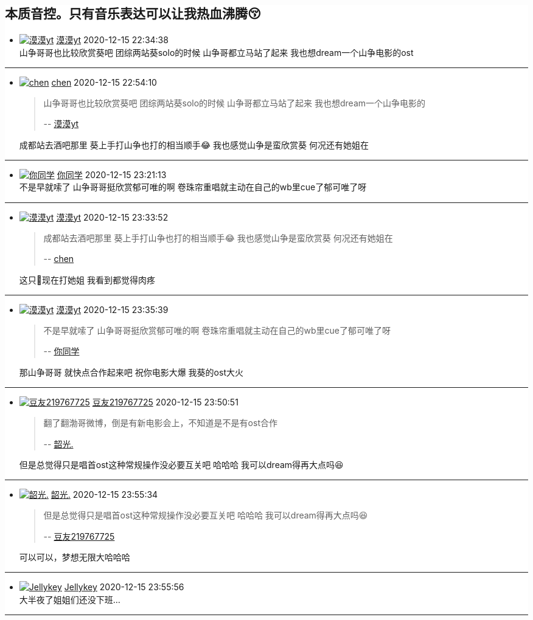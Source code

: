   本质音控。只有音乐表达可以让我热血沸腾😚  
---
* [![漠漠yt](https://img3.doubanio.com/icon/u223048792-1.jpg)](https://www.douban.com/people/223048792/)    [漠漠yt](https://www.douban.com/people/223048792/)    2020-12-15 22:34:38  
  山争哥哥也比较欣赏葵吧 团综两站葵solo的时候 山争哥都立马站了起来 我也想dream一个山争电影的ost  
---
* [![chen](https://img2.doubanio.com/icon/u179141216-2.jpg)](https://www.douban.com/people/179141216/)    [chen](https://www.douban.com/people/179141216/)    2020-12-15 22:54:10  
  >山争哥哥也比较欣赏葵吧 团综两站葵solo的时候 山争哥都立马站了起来 我也想dream一个山争电影的  
  >
  >-- [漠漠yt](https://www.douban.com/people/223048792/)  
  
  成都站去酒吧那里 葵上手打山争也打的相当顺手😂  我也感觉山争是蛮欣赏葵  何况还有她姐在  
---
* [![你同学](https://img2.doubanio.com/icon/u186873665-2.jpg)](https://www.douban.com/people/186873665/)    [你同学](https://www.douban.com/people/186873665/)    2020-12-15 23:21:13  
  不是早就嗦了 山争哥哥挺欣赏郁可唯的啊 卷珠帘重唱就主动在自己的wb里cue了郁可唯了呀  
---
* [![漠漠yt](https://img3.doubanio.com/icon/u223048792-1.jpg)](https://www.douban.com/people/223048792/)    [漠漠yt](https://www.douban.com/people/223048792/)    2020-12-15 23:33:52  
  >成都站去酒吧那里 葵上手打山争也打的相当顺手😂  我也感觉山争是蛮欣赏葵  何况还有她姐在  
  >
  >-- [chen](https://www.douban.com/people/179141216/)  
  
  这只🐷现在打她姐 我看到都觉得肉疼  
---
* [![漠漠yt](https://img3.doubanio.com/icon/u223048792-1.jpg)](https://www.douban.com/people/223048792/)    [漠漠yt](https://www.douban.com/people/223048792/)    2020-12-15 23:35:39  
  >不是早就嗦了 山争哥哥挺欣赏郁可唯的啊 卷珠帘重唱就主动在自己的wb里cue了郁可唯了呀  
  >
  >-- [你同学](https://www.douban.com/people/186873665/)  
  
  那山争哥哥 就快点合作起来吧 祝你电影大爆 我葵的ost大火  
---
* [![豆友219767725](https://img1.doubanio.com/icon/user_normal.jpg)](https://www.douban.com/people/219767725/)    [豆友219767725](https://www.douban.com/people/219767725/)    2020-12-15 23:50:51  
  >翻了翻渤哥微博，倒是有新电影会上，不知道是不是有ost合作  
  >
  >-- [韶光.](https://www.douban.com/people/144946423/)  
  
  但是总觉得只是唱首ost这种常规操作没必要互关吧 哈哈哈 我可以dream得再大点吗😆  
---
* [![韶光.](https://img9.doubanio.com/icon/u144946423-6.jpg)](https://www.douban.com/people/144946423/)    [韶光.](https://www.douban.com/people/144946423/)    2020-12-15 23:55:34  
  >但是总觉得只是唱首ost这种常规操作没必要互关吧 哈哈哈 我可以dream得再大点吗😆  
  >
  >-- [豆友219767725](https://www.douban.com/people/219767725/)  
  
  可以可以，梦想无限大哈哈哈  
---
* [![Jellykey](https://img1.doubanio.com/icon/u227281208-18.jpg)](https://www.douban.com/people/227281208/)    [Jellykey](https://www.douban.com/people/227281208/)    2020-12-15 23:55:56  
  大半夜了姐姐们还没下班…  
---
